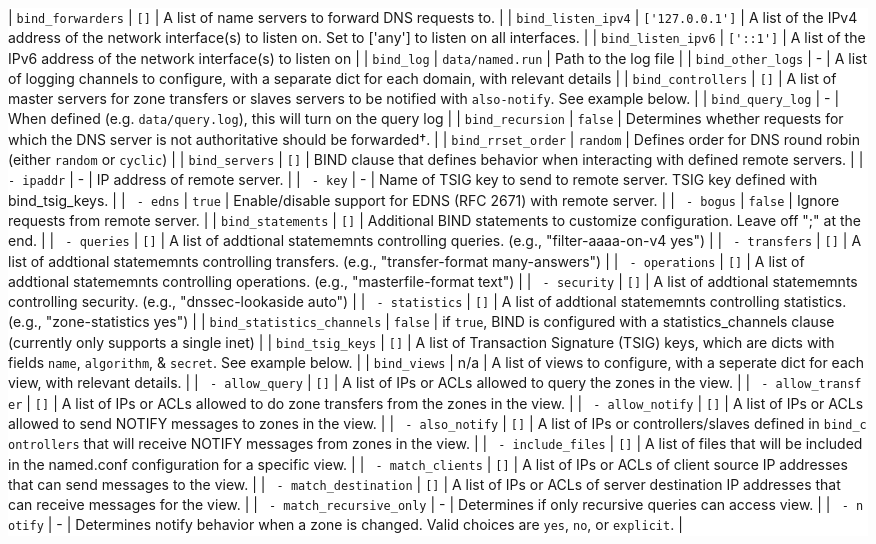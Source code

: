 | `bind_forwarders`            | `[]`                 | A list of name servers to forward DNS requests to.                                                                           |
| `bind_listen_ipv4`           | `['127.0.0.1']`      | A list of the IPv4 address of the network interface(s) to listen on. Set to ['any'] to listen on all interfaces.             |
| `bind_listen_ipv6`           | `['::1']`            | A list of the IPv6 address of the network interface(s) to listen on                                                          |
| `bind_log`                   | `data/named.run`     | Path to the log file                                                                                                         |
| `bind_other_logs`            | -                    | A list of logging channels to configure, with a separate dict for each domain, with relevant details                         |
| `bind_controllers`               | `[]`                 | A list of master servers for zone transfers or slaves servers to be notified with `also-notify`. See example below.          |
| `bind_query_log`             | -                    | When defined (e.g. `data/query.log`), this will turn on the query log                                                        |
| `bind_recursion`             | `false`              | Determines whether requests for which the DNS server is not authoritative should be forwarded†.                              |
| `bind_rrset_order`           | `random`             | Defines order for DNS round robin (either `random` or `cyclic`)                                                              |
| `bind_servers`               | `[]`                 | BIND clause that defines behavior when interacting with defined remote servers.                                              |
| ` - ipaddr`                  | -                    | IP address of remote server.                                                                                                 |
| ` - key`                     | -                    | Name of TSIG key to send to remote server. TSIG key defined with bind_tsig_keys.                                             |
| ` - edns`                    | `true`               | Enable/disable support for EDNS (RFC 2671) with remote server.                                                               | 
| ` - bogus`                   | `false`              | Ignore requests from remote server.                                                                                          |
| `bind_statements`            | `[]`                 | Additional BIND statements to customize configuration. Leave off ";" at the end.                                             |
| ` - queries`                 | `[]`                 | A list of addtional statememnts controlling queries. (e.g., "filter-aaaa-on-v4 yes")                                         |
| ` - transfers`               | `[]`                 | A list of addtional statememnts controlling transfers. (e.g., "transfer-format many-answers")                                |
| ` - operations`              | `[]`                 | A list of addtional statememnts controlling operations. (e.g., "masterfile-format text")                                     | 
| ` - security`                | `[]`                 | A list of addtional statememnts controlling security. (e.g., "dnssec-lookaside auto")                                        |
| ` - statistics`              | `[]`                 | A list of addtional statememnts controlling statistics. (e.g., "zone-statistics yes")                                        |
| `bind_statistics_channels`   | `false`              | if `true`, BIND is configured with a statistics_channels clause (currently only supports a single inet)                      |
| `bind_tsig_keys`             | `[]`                 | A list of Transaction Signature (TSIG) keys, which are dicts with fields `name`, `algorithm`, & `secret`. See example below. |
| `bind_views`                 | n/a                  | A list of views to configure, with a seperate dict for each view, with relevant details.                                     |
| ` - allow_query`             | `[]`                 | A list of IPs or ACLs allowed to query the zones in the view.                                                                |
| ` - allow_transfer`          | `[]`                 | A list of IPs or ACLs allowed to do zone transfers from the zones in the view.                                               |
| ` - allow_notify`            | `[]`                 | A list of IPs or ACLs allowed to send NOTIFY messages to zones in the view.                                                  |
| ` - also_notify`             | `[]`                 | A list of IPs or controllers/slaves defined in `bind_controllers` that will receive NOTIFY messages from zones in the view.          |
| ` - include_files`           | `[]`                 | A list of files that will be included in the named.conf configuration for a specific view.                                   |
| ` - match_clients`           | `[]`                 | A list of IPs or ACLs of client source IP addresses that can send messages to the view.                                      |
| ` - match_destination`       | `[]`                 | A list of IPs or ACLs of server destination IP addresses that can receive messages for the view.                             |
| ` - match_recursive_only`    | -                    | Determines if only recursive queries can access view.                                                                        |
| ` - notify`                  | -                    | Determines notify behavior when a zone is changed.  Valid choices are `yes`, `no`, or `explicit`.                            |